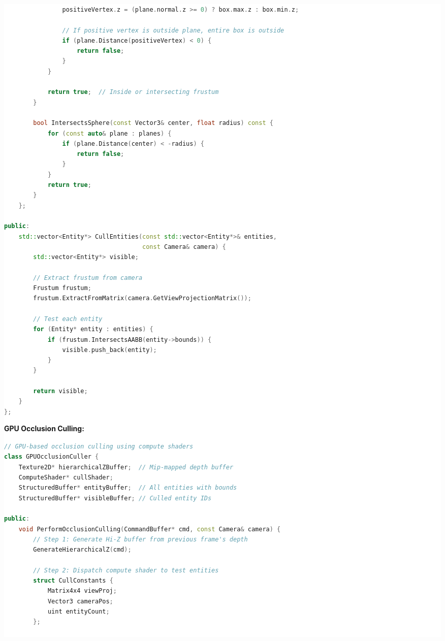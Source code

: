 ```cpp
                positiveVertex.z = (plane.normal.z >= 0) ? box.max.z : box.min.z;
                
                // If positive vertex is outside plane, entire box is outside
                if (plane.Distance(positiveVertex) < 0) {
                    return false;
                }
            }
            
            return true;  // Inside or intersecting frustum
        }
        
        bool IntersectsSphere(const Vector3& center, float radius) const {
            for (const auto& plane : planes) {
                if (plane.Distance(center) < -radius) {
                    return false;
                }
            }
            return true;
        }
    };
    
public:
    std::vector<Entity*> CullEntities(const std::vector<Entity*>& entities,
                                      const Camera& camera) {
        std::vector<Entity*> visible;
        
        // Extract frustum from camera
        Frustum frustum;
        frustum.ExtractFromMatrix(camera.GetViewProjectionMatrix());
        
        // Test each entity
        for (Entity* entity : entities) {
            if (frustum.IntersectsAABB(entity->bounds)) {
                visible.push_back(entity);
            }
        }
        
        return visible;
    }
};
```

**GPU Occlusion Culling:**

```cpp
// GPU-based occlusion culling using compute shaders
class GPUOcclusionCuller {
    Texture2D* hierarchicalZBuffer;  // Mip-mapped depth buffer
    ComputeShader* cullShader;
    StructuredBuffer* entityBuffer;  // All entities with bounds
    StructuredBuffer* visibleBuffer; // Culled entity IDs
    
public:
    void PerformOcclusionCulling(CommandBuffer* cmd, const Camera& camera) {
        // Step 1: Generate Hi-Z buffer from previous frame's depth
        GenerateHierarchicalZ(cmd);
        
        // Step 2: Dispatch compute shader to test entities
        struct CullConstants {
            Matrix4x4 viewProj;
            Vector3 cameraPos;
            uint entityCount;
        };
        
```